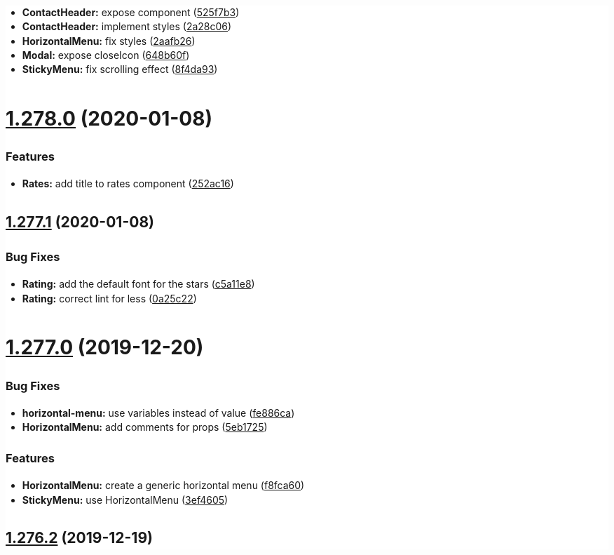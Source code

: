 * **ContactHeader:** expose component ([525f7b3](https://github.com/lodgify/lodgify-ui/commit/525f7b3bbff3963c0f5a93b485449d23444914b1))
* **ContactHeader:** implement styles ([2a28c06](https://github.com/lodgify/lodgify-ui/commit/2a28c06f9620f9e5004e0027d3aa7cc19fa6243c))
* **HorizontalMenu:** fix styles ([2aafb26](https://github.com/lodgify/lodgify-ui/commit/2aafb26c41492da5514e5f9e88273d953c201919))
* **Modal:** expose closeIcon ([648b60f](https://github.com/lodgify/lodgify-ui/commit/648b60f965101314b908bea8eb065df8f064e397))
* **StickyMenu:** fix scrolling effect ([8f4da93](https://github.com/lodgify/lodgify-ui/commit/8f4da930e218248a3e73703b2ee25360d9812d83))

# [1.278.0](https://github.com/lodgify/lodgify-ui/compare/v1.277.1...v1.278.0) (2020-01-08)


### Features

* **Rates:** add title to rates component ([252ac16](https://github.com/lodgify/lodgify-ui/commit/252ac161b7d3c27c1ce5ac1c62e462bae723f97c))

## [1.277.1](https://github.com/lodgify/lodgify-ui/compare/v1.277.0...v1.277.1) (2020-01-08)


### Bug Fixes

* **Rating:** add the default font for the stars ([c5a11e8](https://github.com/lodgify/lodgify-ui/commit/c5a11e8a2f484cc6165b141e3c8ebb1db1864949))
* **Rating:** correct lint for less ([0a25c22](https://github.com/lodgify/lodgify-ui/commit/0a25c2263ea40e0f0642793e728854dc4fda6636))

# [1.277.0](https://github.com/lodgify/lodgify-ui/compare/v1.276.2...v1.277.0) (2019-12-20)


### Bug Fixes

* **horizontal-menu:** use variables instead of value ([fe886ca](https://github.com/lodgify/lodgify-ui/commit/fe886ca1d5bc6f7b697ddbf71e361769f865e87c))
* **HorizontalMenu:** add comments for props ([5eb1725](https://github.com/lodgify/lodgify-ui/commit/5eb1725eb60470e035460a76e7dfa054cc3f32b3))


### Features

* **HorizontalMenu:** create a generic horizontal menu ([f8fca60](https://github.com/lodgify/lodgify-ui/commit/f8fca60d5ca339a07437d67b8d0ac19cb7a2662e))
* **StickyMenu:** use HorizontalMenu ([3ef4605](https://github.com/lodgify/lodgify-ui/commit/3ef4605da641d00da8a441956defc3ef50536047))

## [1.276.2](https://github.com/lodgify/lodgify-ui/compare/v1.276.1...v1.276.2) (2019-12-19)
